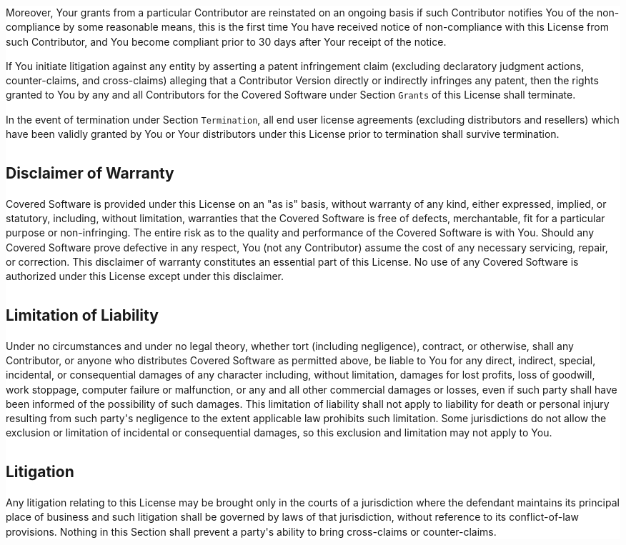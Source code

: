 Moreover, Your grants from a particular Contributor are reinstated on an ongoing
basis if such Contributor notifies You of the non-compliance by some reasonable
means, this is the first time You have received notice of non-compliance with
this License from such Contributor, and You become compliant prior to 30 days
after Your receipt of the notice.

If You initiate litigation against any entity by asserting a patent infringement
claim (excluding declaratory judgment actions, counter-claims, and cross-claims)
alleging that a Contributor Version directly or indirectly infringes any patent,
then the rights granted to You by any and all Contributors for the Covered
Software under Section `Grants` of this License shall terminate.

In the event of termination under Section `Termination`, all end user license
agreements (excluding distributors and resellers) which have been validly
granted by You or Your distributors under this License prior to termination
shall survive termination.

## Disclaimer of Warranty

Covered Software is provided under this License on an "as is" basis, without
warranty of any kind, either expressed, implied, or statutory, including,
without limitation, warranties that the Covered Software is free of defects,
merchantable, fit for a particular purpose or non-infringing. The entire risk as
to the quality and performance of the Covered Software is with You. Should any
Covered Software prove defective in any respect, You (not any Contributor)
assume the cost of any necessary servicing, repair, or correction. This
disclaimer of warranty constitutes an essential part of this License. No use of
any Covered Software is authorized under this License except under this
disclaimer.

## Limitation of Liability

Under no circumstances and under no legal theory, whether tort (including
negligence), contract, or otherwise, shall any Contributor, or anyone who
distributes Covered Software as permitted above, be liable to You for any
direct, indirect, special, incidental, or consequential damages of any character
including, without limitation, damages for lost profits, loss of goodwill, work
stoppage, computer failure or malfunction, or any and all other commercial
damages or losses, even if such party shall have been informed of the
possibility of such damages. This limitation of liability shall not apply to
liability for death or personal injury resulting from such party's negligence to
the extent applicable law prohibits such limitation. Some jurisdictions do not
allow the exclusion or limitation of incidental or consequential damages, so
this exclusion and limitation may not apply to You.

## Litigation

Any litigation relating to this License may be brought only in the courts of a
jurisdiction where the defendant maintains its principal place of business and
such litigation shall be governed by laws of that jurisdiction, without
reference to its conflict-of-law provisions. Nothing in this Section shall
prevent a party's ability to bring cross-claims or counter-claims.
